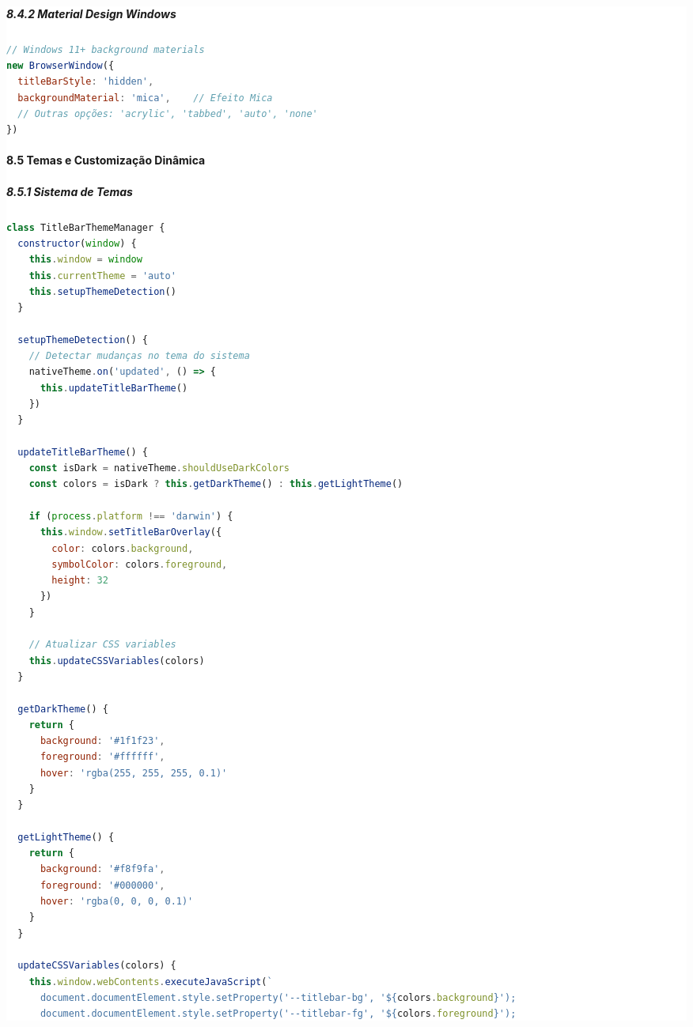 ##### 8.4.2 Material Design Windows
```javascript
// Windows 11+ background materials
new BrowserWindow({
  titleBarStyle: 'hidden',
  backgroundMaterial: 'mica',    // Efeito Mica
  // Outras opções: 'acrylic', 'tabbed', 'auto', 'none'
})
```

#### 8.5 Temas e Customização Dinâmica

##### 8.5.1 Sistema de Temas
```javascript
class TitleBarThemeManager {
  constructor(window) {
    this.window = window
    this.currentTheme = 'auto'
    this.setupThemeDetection()
  }

  setupThemeDetection() {
    // Detectar mudanças no tema do sistema
    nativeTheme.on('updated', () => {
      this.updateTitleBarTheme()
    })
  }

  updateTitleBarTheme() {
    const isDark = nativeTheme.shouldUseDarkColors
    const colors = isDark ? this.getDarkTheme() : this.getLightTheme()
    
    if (process.platform !== 'darwin') {
      this.window.setTitleBarOverlay({
        color: colors.background,
        symbolColor: colors.foreground,
        height: 32
      })
    }
    
    // Atualizar CSS variables
    this.updateCSSVariables(colors)
  }

  getDarkTheme() {
    return {
      background: '#1f1f23',
      foreground: '#ffffff',
      hover: 'rgba(255, 255, 255, 0.1)'
    }
  }

  getLightTheme() {
    return {
      background: '#f8f9fa',
      foreground: '#000000',
      hover: 'rgba(0, 0, 0, 0.1)'
    }
  }

  updateCSSVariables(colors) {
    this.window.webContents.executeJavaScript(`
      document.documentElement.style.setProperty('--titlebar-bg', '${colors.background}');
      document.documentElement.style.setProperty('--titlebar-fg', '${colors.foreground}');
```